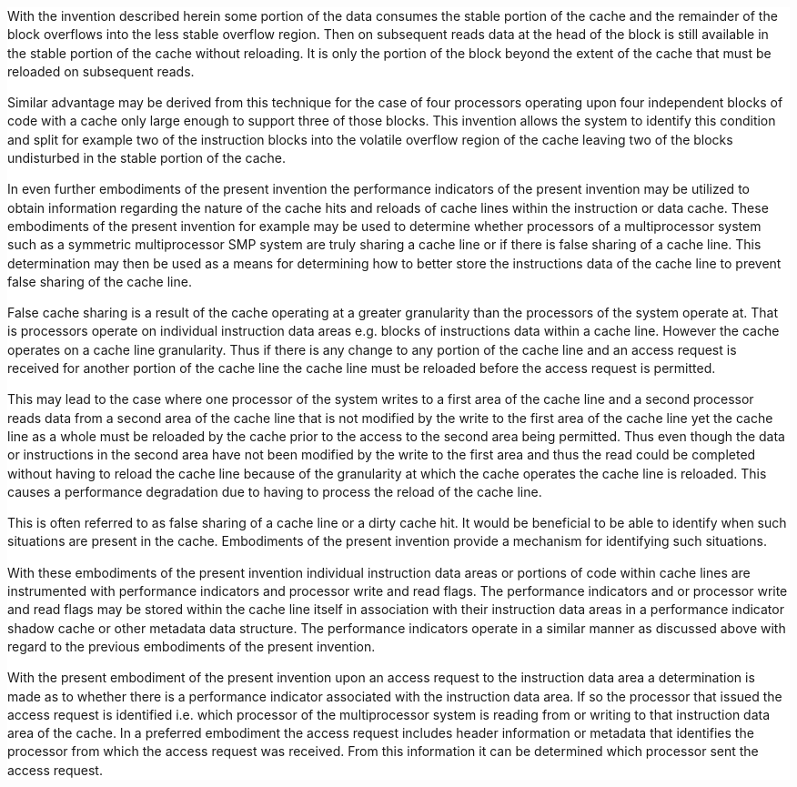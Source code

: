 With the invention described herein some portion of the data consumes the stable portion of the cache and the remainder of the block overflows into the less stable overflow region. Then on subsequent reads data at the head of the block is still available in the stable portion of the cache without reloading. It is only the portion of the block beyond the extent of the cache that must be reloaded on subsequent reads.

Similar advantage may be derived from this technique for the case of four processors operating upon four independent blocks of code with a cache only large enough to support three of those blocks. This invention allows the system to identify this condition and split for example two of the instruction blocks into the volatile overflow region of the cache leaving two of the blocks undisturbed in the stable portion of the cache.

In even further embodiments of the present invention the performance indicators of the present invention may be utilized to obtain information regarding the nature of the cache hits and reloads of cache lines within the instruction or data cache. These embodiments of the present invention for example may be used to determine whether processors of a multiprocessor system such as a symmetric multiprocessor SMP system are truly sharing a cache line or if there is false sharing of a cache line. This determination may then be used as a means for determining how to better store the instructions data of the cache line to prevent false sharing of the cache line.

False cache sharing is a result of the cache operating at a greater granularity than the processors of the system operate at. That is processors operate on individual instruction data areas e.g. blocks of instructions data within a cache line. However the cache operates on a cache line granularity. Thus if there is any change to any portion of the cache line and an access request is received for another portion of the cache line the cache line must be reloaded before the access request is permitted.

This may lead to the case where one processor of the system writes to a first area of the cache line and a second processor reads data from a second area of the cache line that is not modified by the write to the first area of the cache line yet the cache line as a whole must be reloaded by the cache prior to the access to the second area being permitted. Thus even though the data or instructions in the second area have not been modified by the write to the first area and thus the read could be completed without having to reload the cache line because of the granularity at which the cache operates the cache line is reloaded. This causes a performance degradation due to having to process the reload of the cache line.

This is often referred to as false sharing of a cache line or a dirty cache hit. It would be beneficial to be able to identify when such situations are present in the cache. Embodiments of the present invention provide a mechanism for identifying such situations.

With these embodiments of the present invention individual instruction data areas or portions of code within cache lines are instrumented with performance indicators and processor write and read flags. The performance indicators and or processor write and read flags may be stored within the cache line itself in association with their instruction data areas in a performance indicator shadow cache or other metadata data structure. The performance indicators operate in a similar manner as discussed above with regard to the previous embodiments of the present invention.

With the present embodiment of the present invention upon an access request to the instruction data area a determination is made as to whether there is a performance indicator associated with the instruction data area. If so the processor that issued the access request is identified i.e. which processor of the multiprocessor system is reading from or writing to that instruction data area of the cache. In a preferred embodiment the access request includes header information or metadata that identifies the processor from which the access request was received. From this information it can be determined which processor sent the access request.
